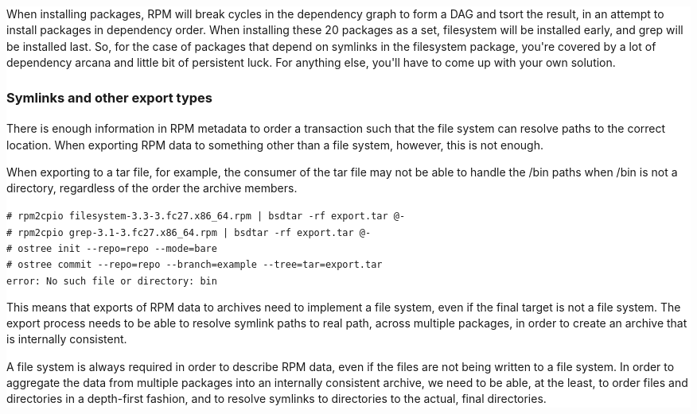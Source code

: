When installing packages, RPM will break cycles in the dependency graph to form a DAG and tsort the
result, in an attempt to install packages in dependency order. When installing these 20 packages as
a set, filesystem will be installed early, and grep will be installed last. So, for the case of
packages that depend on symlinks in the filesystem package, you're covered by a lot of dependency
arcana and little bit of persistent luck. For anything else, you'll have to come up with your own
solution.

### Symlinks and other export types

There is enough information in RPM metadata to order a transaction such that the file system can resolve
paths to the correct location. When exporting RPM data to something other than a file system, however, this
is not enough.

When exporting to a tar file, for example, the consumer of the tar file may not be able to handle the /bin
paths when /bin is not a directory, regardless of the order the archive members.

```
# rpm2cpio filesystem-3.3-3.fc27.x86_64.rpm | bsdtar -rf export.tar @-
# rpm2cpio grep-3.1-3.fc27.x86_64.rpm | bsdtar -rf export.tar @-
# ostree init --repo=repo --mode=bare
# ostree commit --repo=repo --branch=example --tree=tar=export.tar
error: No such file or directory: bin
```

This means that exports of RPM data to archives need to implement a file system, even if the final target
is not a file system. The export process needs to be able to resolve symlink paths to real path, across
multiple packages, in order to create an archive that is internally consistent.

A file system is always required in order to describe RPM data, even if the files are not being written
to a file system. In order to aggregate the data from multiple packages into an internally consistent
archive, we need to be able, at the least, to order files and directories in a depth-first fashion, and
to resolve symlinks to directories to the actual, final directories.
